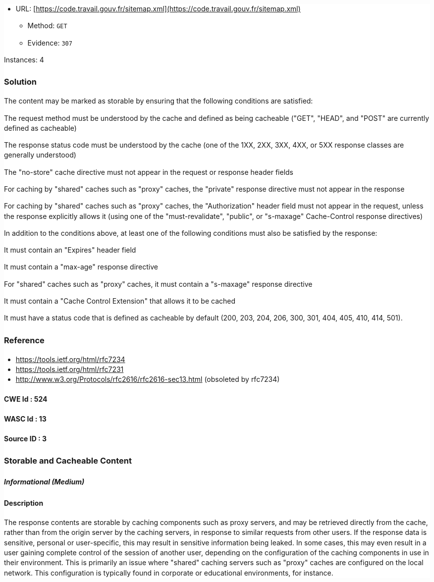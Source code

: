   
  
  
* URL: [https://code.travail.gouv.fr/sitemap.xml](https://code.travail.gouv.fr/sitemap.xml)
  
  
  * Method: `GET`
  
  
  * Evidence: `307`
  
  
  
  
Instances: 4
  
### Solution
<p>The content may be marked as storable by ensuring that the following conditions are satisfied:</p><p>The request method must be understood by the cache and defined as being cacheable ("GET", "HEAD", and "POST" are currently defined as cacheable)</p><p>The response status code must be understood by the cache (one of the 1XX, 2XX, 3XX, 4XX, or 5XX response classes are generally understood)</p><p>The "no-store" cache directive must not appear in the request or response header fields</p><p>For caching by "shared" caches such as "proxy" caches, the "private" response directive must not appear in the response</p><p>For caching by "shared" caches such as "proxy" caches, the "Authorization" header field must not appear in the request, unless the response explicitly allows it (using one of the "must-revalidate", "public", or "s-maxage" Cache-Control response directives)</p><p>In addition to the conditions above, at least one of the following conditions must also be satisfied by the response:</p><p>It must contain an "Expires" header field</p><p>It must contain a "max-age" response directive</p><p>For "shared" caches such as "proxy" caches, it must contain a "s-maxage" response directive</p><p>It must contain a "Cache Control Extension" that allows it to be cached</p><p>It must have a status code that is defined as cacheable by default (200, 203, 204, 206, 300, 301, 404, 405, 410, 414, 501).   </p>
  
### Reference
* https://tools.ietf.org/html/rfc7234
* https://tools.ietf.org/html/rfc7231
* http://www.w3.org/Protocols/rfc2616/rfc2616-sec13.html (obsoleted by rfc7234)

  
#### CWE Id : 524
  
#### WASC Id : 13
  
#### Source ID : 3

  
  
  
  
### Storable and Cacheable Content
##### Informational (Medium)
  
  
  
  
#### Description
<p>The response contents are storable by caching components such as proxy servers, and may be retrieved directly from the cache, rather than from the origin server by the caching servers, in response to similar requests from other users.  If the response data is sensitive, personal or user-specific, this may result in sensitive information being leaked. In some cases, this may even result in a user gaining complete control of the session of another user, depending on the configuration of the caching components in use in their environment. This is primarily an issue where "shared" caching servers such as "proxy" caches are configured on the local network. This configuration is typically found in corporate or educational environments, for instance.</p>
  